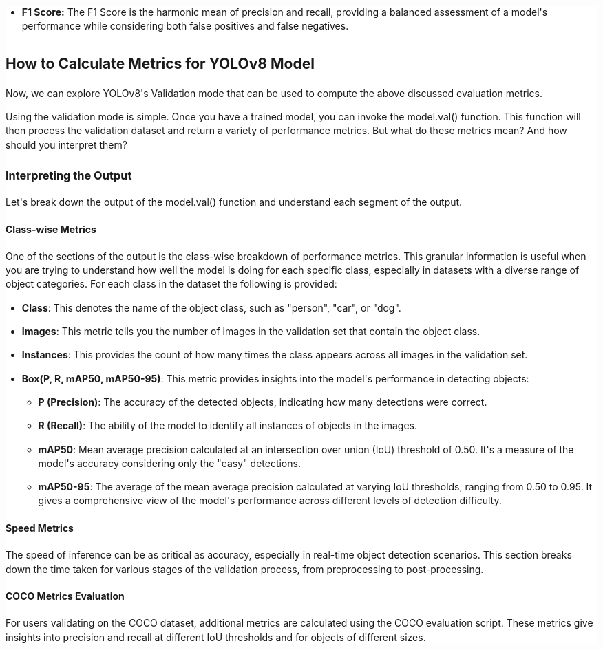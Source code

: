 - **F1 Score:** The F1 Score is the harmonic mean of precision and recall, providing a balanced assessment of a model's performance while considering both false positives and false negatives.

## How to Calculate Metrics for YOLOv8 Model

Now, we can explore [YOLOv8's Validation mode](../modes/val.md) that can be used to compute the above discussed evaluation metrics.

Using the validation mode is simple. Once you have a trained model, you can invoke the model.val() function. This function will then process the validation dataset and return a variety of performance metrics. But what do these metrics mean? And how should you interpret them?

### Interpreting the Output

Let's break down the output of the model.val() function and understand each segment of the output.

#### Class-wise Metrics

One of the sections of the output is the class-wise breakdown of performance metrics. This granular information is useful when you are trying to understand how well the model is doing for each specific class, especially in datasets with a diverse range of object categories. For each class in the dataset the following is provided:

- **Class**: This denotes the name of the object class, such as "person", "car", or "dog".

- **Images**: This metric tells you the number of images in the validation set that contain the object class.

- **Instances**: This provides the count of how many times the class appears across all images in the validation set.

- **Box(P, R, mAP50, mAP50-95)**: This metric provides insights into the model's performance in detecting objects:

    - **P (Precision)**: The accuracy of the detected objects, indicating how many detections were correct.

    - **R (Recall)**: The ability of the model to identify all instances of objects in the images.

    - **mAP50**: Mean average precision calculated at an intersection over union (IoU) threshold of 0.50. It's a measure of the model's accuracy considering only the "easy" detections.

    - **mAP50-95**: The average of the mean average precision calculated at varying IoU thresholds, ranging from 0.50 to 0.95. It gives a comprehensive view of the model's performance across different levels of detection difficulty.

#### Speed Metrics

The speed of inference can be as critical as accuracy, especially in real-time object detection scenarios. This section breaks down the time taken for various stages of the validation process, from preprocessing to post-processing.

#### COCO Metrics Evaluation

For users validating on the COCO dataset, additional metrics are calculated using the COCO evaluation script. These metrics give insights into precision and recall at different IoU thresholds and for objects of different sizes.
